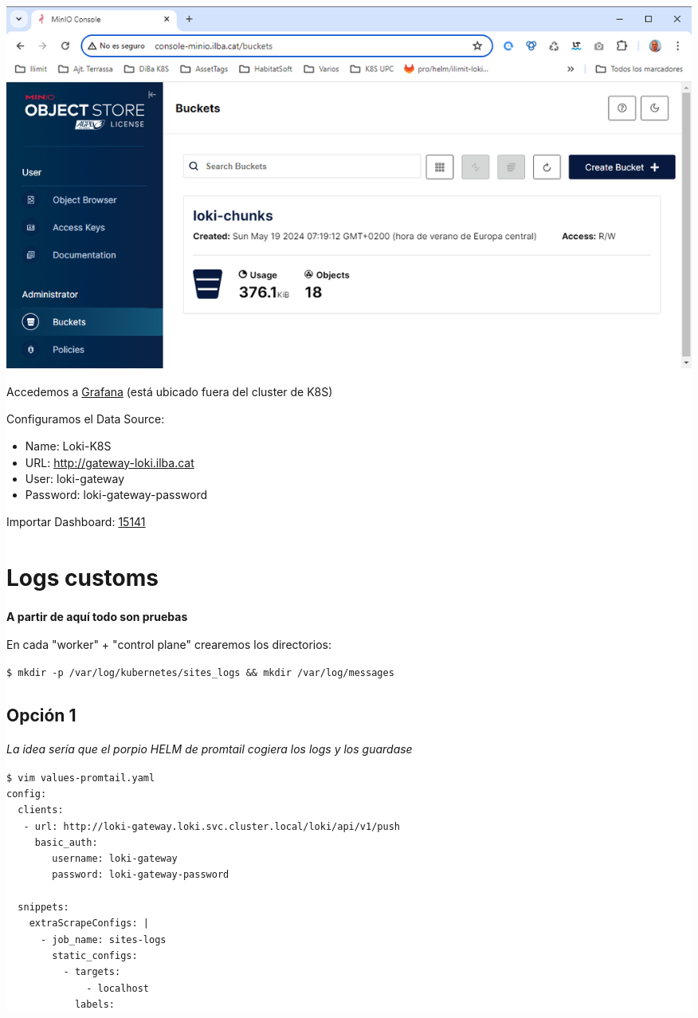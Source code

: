 ![alt text](images/MinIO-show-bucket.png)

Accedemos a [Grafana](http://172.26.0.32:3000) (está ubicado fuera del cluster de K8S)

Configuramos el Data Source:

* Name: Loki-K8S
* URL: http://gateway-loki.ilba.cat
* User: loki-gateway
* Password: loki-gateway-password

Importar Dashboard: [15141](https://grafana.com/grafana/dashboards/15141-kubernetes-service-logs/)

# Logs customs <div id='id5' />

**A partir de aquí todo son pruebas**


En cada "worker" + "control plane" crearemos los directorios:

```
$ mkdir -p /var/log/kubernetes/sites_logs && mkdir /var/log/messages
```

## Opción 1

_La idea sería que el porpio HELM de promtail cogiera los logs y los guardase_

```
$ vim values-promtail.yaml
config:
  clients:
   - url: http://loki-gateway.loki.svc.cluster.local/loki/api/v1/push
     basic_auth:
        username: loki-gateway
        password: loki-gateway-password

  snippets:
    extraScrapeConfigs: |
      - job_name: sites-logs
        static_configs:
          - targets:
              - localhost
            labels:
```